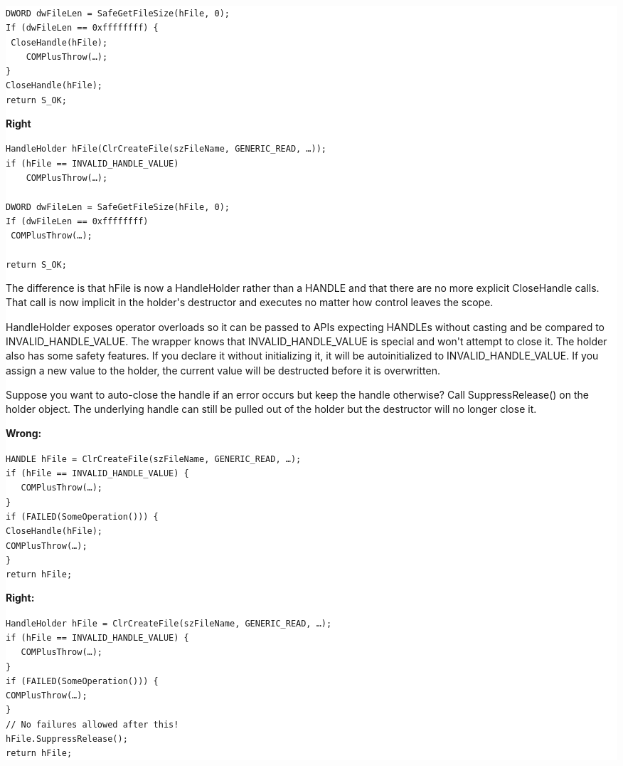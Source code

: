     DWORD dwFileLen = SafeGetFileSize(hFile, 0);
    If (dwFileLen == 0xffffffff) {
	 CloseHandle(hFile);
        COMPlusThrow(…);
    }
    CloseHandle(hFile);
    return S_OK;

**Right**

    HandleHolder hFile(ClrCreateFile(szFileName, GENERIC_READ, …));
    if (hFile == INVALID_HANDLE_VALUE)
        COMPlusThrow(…);

    DWORD dwFileLen = SafeGetFileSize(hFile, 0);
    If (dwFileLen == 0xffffffff)
	 COMPlusThrow(…);
    
    return S_OK;

The difference is that hFile is now a HandleHolder rather than a HANDLE and that there are no more explicit CloseHandle calls. That call is now implicit in the holder's destructor and executes no matter how control leaves the scope.

HandleHolder exposes operator overloads so it can be passed to APIs expecting HANDLEs without casting and be compared to INVALID_HANDLE_VALUE. The wrapper knows that INVALID_HANDLE_VALUE is special and won't attempt to close it. The holder also has some safety features. If you declare it without initializing it, it will be autoinitialized to INVALID_HANDLE_VALUE. If you assign a new value to the holder, the current value will be destructed before it is overwritten.

Suppose you want to auto-close the handle if an error occurs but keep the handle otherwise? Call SuppressRelease() on the holder object. The underlying handle can still be pulled out of the holder but the destructor will no longer close it.

**Wrong:**

    HANDLE hFile = ClrCreateFile(szFileName, GENERIC_READ, …);
    if (hFile == INVALID_HANDLE_VALUE) {
       COMPlusThrow(…);
    }
    if (FAILED(SomeOperation())) {
	CloseHandle(hFile);
	COMPlusThrow(…);
    }
    return hFile;

**Right:**

    HandleHolder hFile = ClrCreateFile(szFileName, GENERIC_READ, …);
    if (hFile == INVALID_HANDLE_VALUE) {
       COMPlusThrow(…);
    }
    if (FAILED(SomeOperation())) {
	COMPlusThrow(…);
    }
    // No failures allowed after this!
    hFile.SuppressRelease();
    return hFile;
